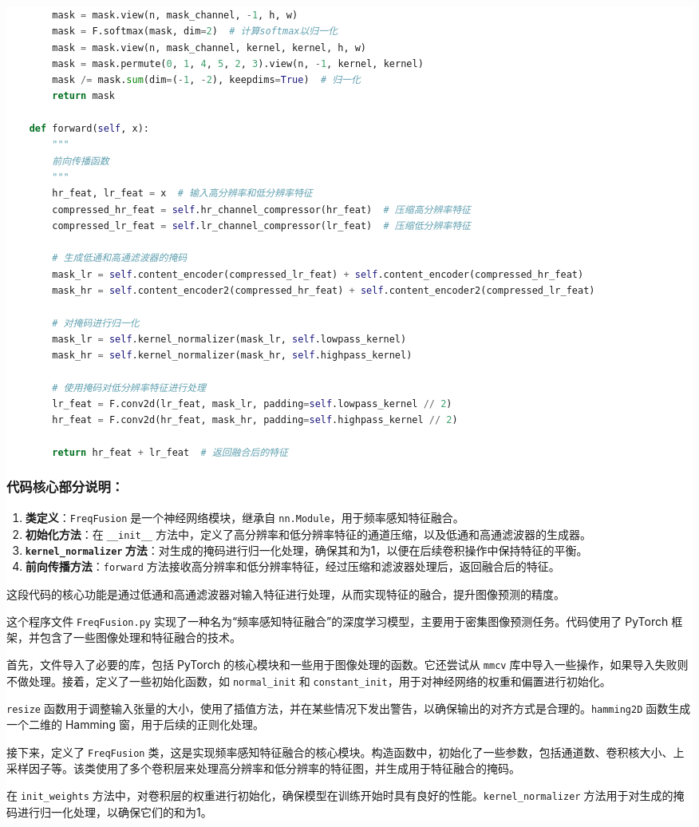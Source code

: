 ```python
        mask = mask.view(n, mask_channel, -1, h, w)
        mask = F.softmax(mask, dim=2)  # 计算softmax以归一化
        mask = mask.view(n, mask_channel, kernel, kernel, h, w)
        mask = mask.permute(0, 1, 4, 5, 2, 3).view(n, -1, kernel, kernel)
        mask /= mask.sum(dim=(-1, -2), keepdims=True)  # 归一化
        return mask

    def forward(self, x):
        """
        前向传播函数
        """
        hr_feat, lr_feat = x  # 输入高分辨率和低分辨率特征
        compressed_hr_feat = self.hr_channel_compressor(hr_feat)  # 压缩高分辨率特征
        compressed_lr_feat = self.lr_channel_compressor(lr_feat)  # 压缩低分辨率特征

        # 生成低通和高通滤波器的掩码
        mask_lr = self.content_encoder(compressed_lr_feat) + self.content_encoder(compressed_hr_feat)
        mask_hr = self.content_encoder2(compressed_hr_feat) + self.content_encoder2(compressed_lr_feat)

        # 对掩码进行归一化
        mask_lr = self.kernel_normalizer(mask_lr, self.lowpass_kernel)
        mask_hr = self.kernel_normalizer(mask_hr, self.highpass_kernel)

        # 使用掩码对低分辨率特征进行处理
        lr_feat = F.conv2d(lr_feat, mask_lr, padding=self.lowpass_kernel // 2)
        hr_feat = F.conv2d(hr_feat, mask_hr, padding=self.highpass_kernel // 2)

        return hr_feat + lr_feat  # 返回融合后的特征
```

### 代码核心部分说明：
1. **类定义**：`FreqFusion` 是一个神经网络模块，继承自 `nn.Module`，用于频率感知特征融合。
2. **初始化方法**：在 `__init__` 方法中，定义了高分辨率和低分辨率特征的通道压缩，以及低通和高通滤波器的生成器。
3. **`kernel_normalizer` 方法**：对生成的掩码进行归一化处理，确保其和为1，以便在后续卷积操作中保持特征的平衡。
4. **前向传播方法**：`forward` 方法接收高分辨率和低分辨率特征，经过压缩和滤波器处理后，返回融合后的特征。

这段代码的核心功能是通过低通和高通滤波器对输入特征进行处理，从而实现特征的融合，提升图像预测的精度。

这个程序文件 `FreqFusion.py` 实现了一种名为“频率感知特征融合”的深度学习模型，主要用于密集图像预测任务。代码使用了 PyTorch 框架，并包含了一些图像处理和特征融合的技术。

首先，文件导入了必要的库，包括 PyTorch 的核心模块和一些用于图像处理的函数。它还尝试从 `mmcv` 库中导入一些操作，如果导入失败则不做处理。接着，定义了一些初始化函数，如 `normal_init` 和 `constant_init`，用于对神经网络的权重和偏置进行初始化。

`resize` 函数用于调整输入张量的大小，使用了插值方法，并在某些情况下发出警告，以确保输出的对齐方式是合理的。`hamming2D` 函数生成一个二维的 Hamming 窗，用于后续的正则化处理。

接下来，定义了 `FreqFusion` 类，这是实现频率感知特征融合的核心模块。构造函数中，初始化了一些参数，包括通道数、卷积核大小、上采样因子等。该类使用了多个卷积层来处理高分辨率和低分辨率的特征图，并生成用于特征融合的掩码。

在 `init_weights` 方法中，对卷积层的权重进行初始化，确保模型在训练开始时具有良好的性能。`kernel_normalizer` 方法用于对生成的掩码进行归一化处理，以确保它们的和为1。
